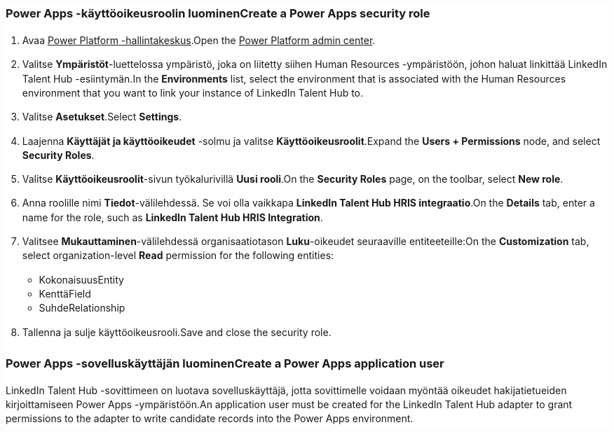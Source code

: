 ### <a name="create-a-power-apps-security-role"></a><span data-ttu-id="0bd0e-119">Power Apps -käyttöoikeusroolin luominen</span><span class="sxs-lookup"><span data-stu-id="0bd0e-119">Create a Power Apps security role</span></span>

1. <span data-ttu-id="0bd0e-120">Avaa [Power Platform -hallintakeskus](https://admin.powerplatform.microsoft.com).</span><span class="sxs-lookup"><span data-stu-id="0bd0e-120">Open the [Power Platform admin center](https://admin.powerplatform.microsoft.com).</span></span>

2. <span data-ttu-id="0bd0e-121">Valitse **Ympäristöt**-luettelossa ympäristö, joka on liitetty siihen Human Resources -ympäristöön, johon haluat linkittää LinkedIn Talent Hub -esiintymän.</span><span class="sxs-lookup"><span data-stu-id="0bd0e-121">In the **Environments** list, select the environment that is associated with the Human Resources environment that you want to link your instance of LinkedIn Talent Hub to.</span></span>

3. <span data-ttu-id="0bd0e-122">Valitse **Asetukset**.</span><span class="sxs-lookup"><span data-stu-id="0bd0e-122">Select **Settings**.</span></span>

4. <span data-ttu-id="0bd0e-123">Laajenna **Käyttäjät ja käyttöoikeudet** -solmu ja valitse **Käyttöoikeusroolit**.</span><span class="sxs-lookup"><span data-stu-id="0bd0e-123">Expand the **Users + Permissions** node, and select **Security Roles**.</span></span>

5. <span data-ttu-id="0bd0e-124">Valitse **Käyttöoikeusroolit**-sivun työkalurivillä **Uusi rooli**.</span><span class="sxs-lookup"><span data-stu-id="0bd0e-124">On the **Security Roles** page, on the toolbar, select **New role**.</span></span>

6. <span data-ttu-id="0bd0e-125">Anna roolille nimi **Tiedot**-välilehdessä. Se voi olla vaikkapa **LinkedIn Talent Hub HRIS integraatio**.</span><span class="sxs-lookup"><span data-stu-id="0bd0e-125">On the **Details** tab, enter a name for the role, such as **LinkedIn Talent Hub HRIS Integration**.</span></span>

7. <span data-ttu-id="0bd0e-126">Valitsee **Mukauttaminen**-välilehdessä organisaatiotason **Luku**-oikeudet seuraaville entiteeteille:</span><span class="sxs-lookup"><span data-stu-id="0bd0e-126">On the **Customization** tab, select organization-level **Read** permission for the following entities:</span></span>

    - <span data-ttu-id="0bd0e-127">Kokonaisuus</span><span class="sxs-lookup"><span data-stu-id="0bd0e-127">Entity</span></span>
    - <span data-ttu-id="0bd0e-128">Kenttä</span><span class="sxs-lookup"><span data-stu-id="0bd0e-128">Field</span></span>
    - <span data-ttu-id="0bd0e-129">Suhde</span><span class="sxs-lookup"><span data-stu-id="0bd0e-129">Relationship</span></span>

8. <span data-ttu-id="0bd0e-130">Tallenna ja sulje käyttöoikeusrooli.</span><span class="sxs-lookup"><span data-stu-id="0bd0e-130">Save and close the security role.</span></span>

### <a name="create-a-power-apps-application-user"></a><span data-ttu-id="0bd0e-131">Power Apps -sovelluskäyttäjän luominen</span><span class="sxs-lookup"><span data-stu-id="0bd0e-131">Create a Power Apps application user</span></span>

<span data-ttu-id="0bd0e-132">LinkedIn Talent Hub -sovittimeen on luotava sovelluskäyttäjä, jotta sovittimelle voidaan myöntää oikeudet hakijatietueiden kirjoittamiseen Power Apps -ympäristöön.</span><span class="sxs-lookup"><span data-stu-id="0bd0e-132">An application user must be created for the LinkedIn Talent Hub adapter to grant permissions to the adapter to write candidate records into the Power Apps environment.</span></span>
